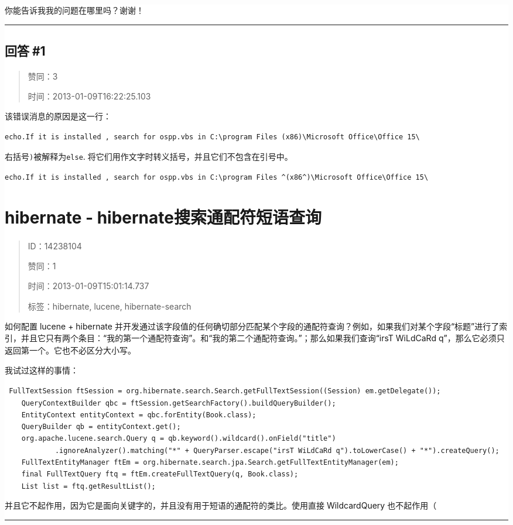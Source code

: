 你能告诉我我的问题在哪里吗？谢谢！

* * *

## 回答 #1

> 赞同：3
> 
> 时间：2013-01-09T16:22:25.103

该错误消息的原因是这一行：

```
echo.If it is installed , search for ospp.vbs in C:\program Files (x86)\Microsoft Office\Office 15\ 
```

右括号`)`被解释为`else`. 将它们用作文字时转义括号，并且它们不包含在引号中。

```
echo.If it is installed , search for ospp.vbs in C:\program Files ^(x86^)\Microsoft Office\Office 15\ 
```

# hibernate - hibernate搜索通配符短语查询

> ID：14238104
> 
> 赞同：1
> 
> 时间：2013-01-09T15:01:14.737
> 
> 标签：hibernate, lucene, hibernate-search

如何配置 lucene + hibernate 并开发通过该字段值的任何确切部分匹配某个字段的通配符查询？例如，如果我们对某个字段“标题”进行了索引，并且它只有两个条目：“我的第一个通配符查询”。和“我的第二个通配符查询。”；那么如果我们查询“irsT WiLdCaRd q”，那么它必须只返回第一个。它也不必区分大小写。

我试过这样的事情：

```
 FullTextSession ftSession = org.hibernate.search.Search.getFullTextSession((Session) em.getDelegate());
    QueryContextBuilder qbc = ftSession.getSearchFactory().buildQueryBuilder();
    EntityContext entityContext = qbc.forEntity(Book.class);
    QueryBuilder qb = entityContext.get();
    org.apache.lucene.search.Query q = qb.keyword().wildcard().onField("title")
            .ignoreAnalyzer().matching("*" + QueryParser.escape("irsT WiLdCaRd q").toLowerCase() + "*").createQuery();
    FullTextEntityManager ftEm = org.hibernate.search.jpa.Search.getFullTextEntityManager(em);
    final FullTextQuery ftq = ftEm.createFullTextQuery(q, Book.class);
    List list = ftq.getResultList(); 
```

并且它不起作用，因为它是面向关键字的，并且没有用于短语的通配符的类比。使用直接 WildcardQuery 也不起作用（

* * *
